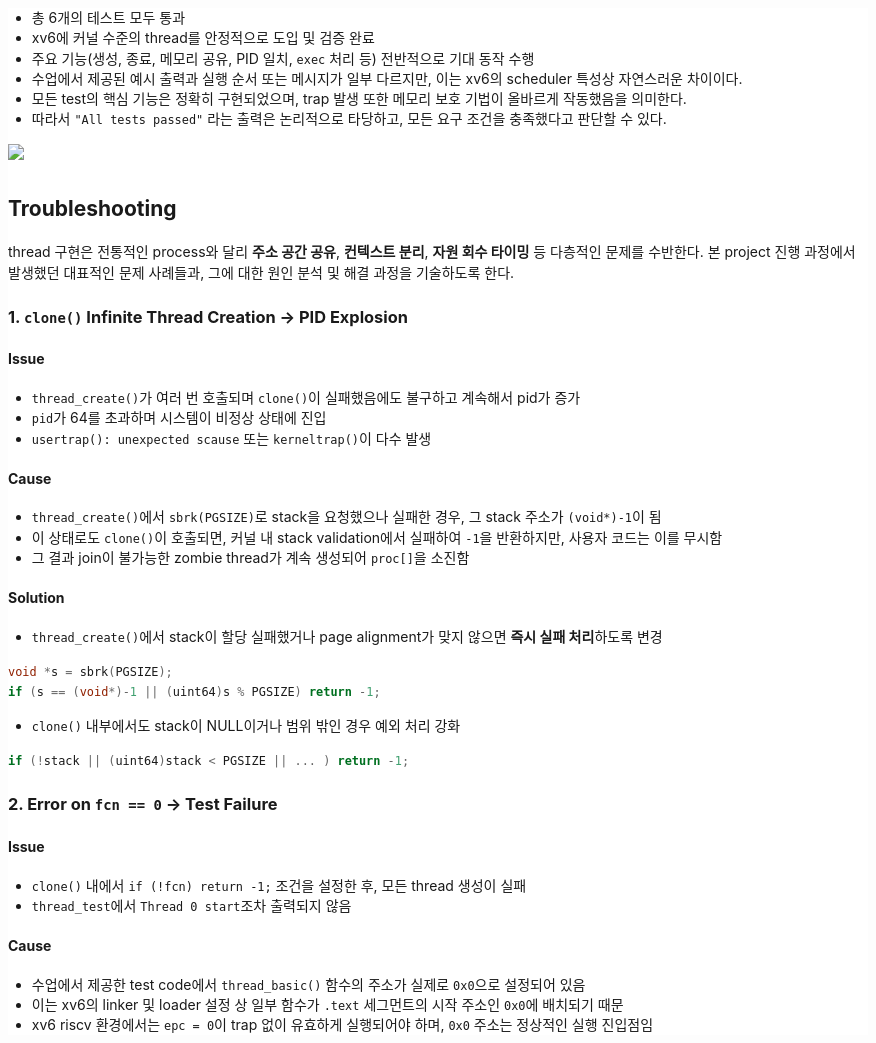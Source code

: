 - 총 6개의 테스트 모두 통과
- xv6에 커널 수준의 thread를 안정적으로 도입 및 검증 완료
- 주요 기능(생성, 종료, 메모리 공유, PID 일치, `exec` 처리 등) 전반적으로 기대 동작 수행
- 수업에서 제공된 예시 출력과 실행 순서 또는 메시지가 일부 다르지만, 이는 xv6의 scheduler 특성상 자연스러운 차이이다.
- 모든 test의 핵심 기능은 정확히 구현되었으며, trap 발생 또한 메모리 보호 기법이 올바르게 작동했음을 의미한다.
- 따라서 `"All tests passed"` 라는 출력은 논리적으로 타당하고, 모든 요구 조건을 충족했다고 판단할 수 있다.

<img src="https://kmbzn.com/images/log.png" width="320">

## Troubleshooting

thread 구현은 전통적인 process와 달리 **주소 공간 공유**, **컨텍스트 분리**, **자원 회수 타이밍** 등 다층적인 문제를 수반한다. 본 project 진행 과정에서 발생했던 대표적인 문제 사례들과, 그에 대한 원인 분석 및 해결 과정을 기술하도록 한다.

### 1. `clone()` Infinite Thread Creation → PID Explosion

#### Issue

- `thread_create()`가 여러 번 호출되며 `clone()`이 실패했음에도 불구하고 계속해서 pid가 증가
- `pid`가 64를 초과하며 시스템이 비정상 상태에 진입
- `usertrap(): unexpected scause` 또는 `kerneltrap()`이 다수 발생

#### Cause

- `thread_create()`에서 `sbrk(PGSIZE)`로 stack을 요청했으나 실패한 경우, 그 stack 주소가 `(void*)-1`이 됨
- 이 상태로도 `clone()`이 호출되면, 커널 내 stack validation에서 실패하여 `-1`을 반환하지만, 사용자 코드는 이를 무시함
- 그 결과 join이 불가능한 zombie thread가 계속 생성되어 `proc[]`을 소진함

#### Solution

- `thread_create()`에서 stack이 할당 실패했거나 page alignment가 맞지 않으면 **즉시 실패 처리**하도록 변경

```c
void *s = sbrk(PGSIZE);
if (s == (void*)-1 || (uint64)s % PGSIZE) return -1;
```

- `clone()` 내부에서도 stack이 NULL이거나 범위 밖인 경우 예외 처리 강화

```c
if (!stack || (uint64)stack < PGSIZE || ... ) return -1;
```


### 2. Error on `fcn == 0` → Test Failure

#### Issue

- `clone()` 내에서 `if (!fcn) return -1;` 조건을 설정한 후, 모든 thread 생성이 실패
- `thread_test`에서 `Thread 0 start`조차 출력되지 않음

#### Cause

- 수업에서 제공한 test code에서 `thread_basic()` 함수의 주소가 실제로 `0x0`으로 설정되어 있음
- 이는 xv6의 linker 및 loader 설정 상 일부 함수가 `.text` 세그먼트의 시작 주소인 `0x0`에 배치되기 때문
- xv6 riscv 환경에서는 `epc = 0`이 trap 없이 유효하게 실행되어야 하며, `0x0` 주소는 정상적인 실행 진입점임
